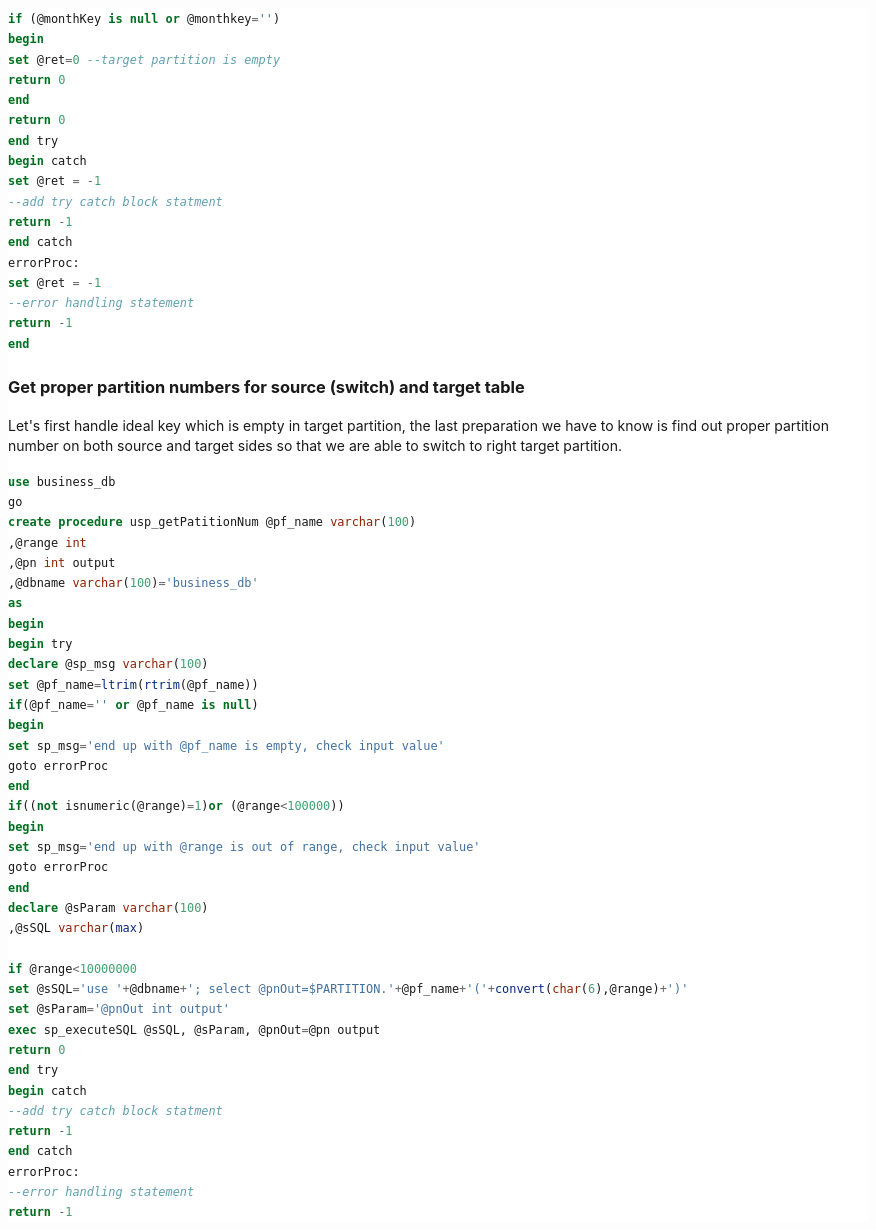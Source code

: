 ```sql
if (@monthKey is null or @monthkey='')
begin
set @ret=0 --target partition is empty
return 0
end
return 0
end try
begin catch
set @ret = -1
--add try catch block statment
return -1
end catch
errorProc:
set @ret = -1
--error handling statement
return -1
end
```

### Get proper partition numbers for source (switch) and target table

Let's first handle ideal key which is empty in target partition, the last preparation we have to know is find out proper partition number on both source and target sides so that we are able to switch to right target partition.

```sql
use business_db
go
create procedure usp_getPatitionNum @pf_name varchar(100)
,@range int
,@pn int output
,@dbname varchar(100)='business_db'
as
begin
begin try
declare @sp_msg varchar(100)
set @pf_name=ltrim(rtrim(@pf_name))
if(@pf_name='' or @pf_name is null)
begin
set sp_msg='end up with @pf_name is empty, check input value'
goto errorProc
end
if((not isnumeric(@range)=1)or (@range<100000))
begin
set sp_msg='end up with @range is out of range, check input value'
goto errorProc
end
declare @sParam varchar(100)
,@sSQL varchar(max)

if @range<10000000
set @sSQL='use '+@dbname+'; select @pnOut=$PARTITION.'+@pf_name+'('+convert(char(6),@range)+')'
set @sParam='@pnOut int output'
exec sp_executeSQL @sSQL, @sParam, @pnOut=@pn output
return 0
end try
begin catch
--add try catch block statment
return -1
end catch
errorProc:
--error handling statement
return -1
```
